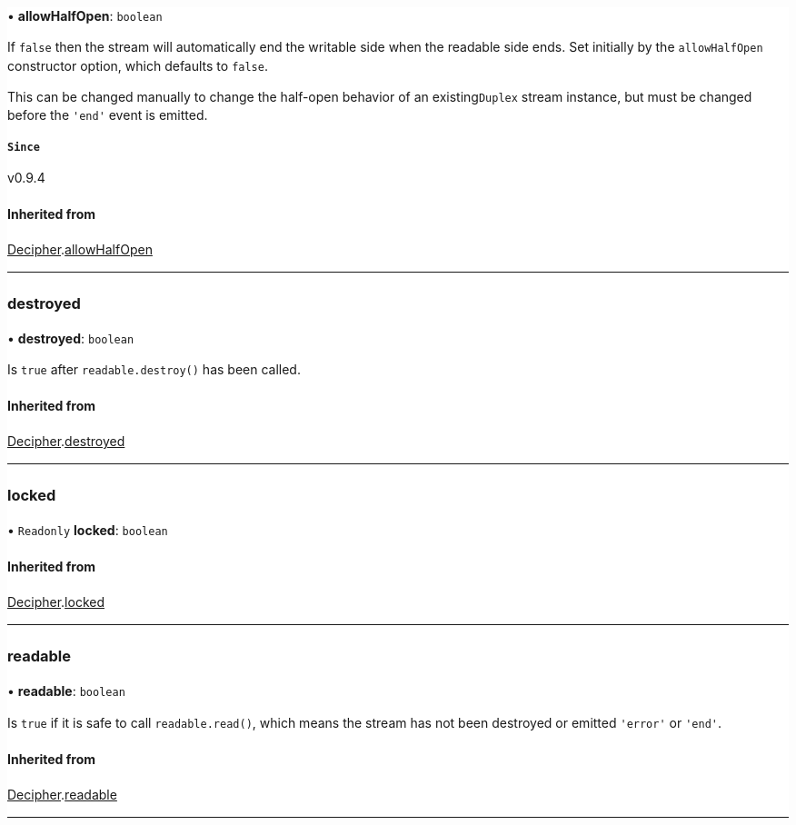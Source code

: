 • **allowHalfOpen**: `boolean`

If `false` then the stream will automatically end the writable side when the
readable side ends. Set initially by the `allowHalfOpen` constructor option,
which defaults to `false`.

This can be changed manually to change the half-open behavior of an existing`Duplex` stream instance, but must be changed before the `'end'` event is
emitted.

**`Since`**

v0.9.4

#### Inherited from

[Decipher](https://oven-sh.github.io/bun-types/classes/crypto_.Decipher.md).[allowHalfOpen](https://oven-sh.github.io/bun-types/classes/crypto_.Decipher.md#allowhalfopen)

___

### destroyed

• **destroyed**: `boolean`

Is `true` after `readable.destroy()` has been called.

#### Inherited from

[Decipher](https://oven-sh.github.io/bun-types/classes/crypto_.Decipher.md).[destroyed](https://oven-sh.github.io/bun-types/classes/crypto_.Decipher.md#destroyed)

___

### locked

• `Readonly` **locked**: `boolean`

#### Inherited from

[Decipher](https://oven-sh.github.io/bun-types/classes/crypto_.Decipher.md).[locked](https://oven-sh.github.io/bun-types/classes/crypto_.Decipher.md#locked)

___

### readable

• **readable**: `boolean`

Is `true` if it is safe to call `readable.read()`, which means
the stream has not been destroyed or emitted `'error'` or `'end'`.

#### Inherited from

[Decipher](https://oven-sh.github.io/bun-types/classes/crypto_.Decipher.md).[readable](https://oven-sh.github.io/bun-types/classes/crypto_.Decipher.md#readable)

___
